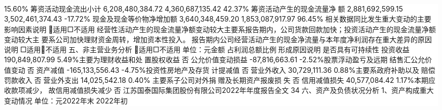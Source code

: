 15.60%
筹资活动现金流出小计
6,208,480,384.72
4,360,687,135.42
42.37%
筹资活动产生的现金流量净
额
2,881,692,599.15
3,502,461,374.43
-17.72%
现金及现金等价物净增加额
3,640,348,459.20
1,853,087,917.97
96.45%
相关数据同比发生重大变动的主要影响因素说明
适用□不适用
经营性活动产生的现金流量净额变动较大主要系报告期内，公司货款回款加快；投资活动产生的现金流量净额变动较大主
要系公司加快理财资金周转，增加资本性投入。
报告期内公司经营活动产生的现金净流量与本年度净利润存在重大差异的原因说明
□适用不适用
五、非主营业务分析
适用□不适用
单位：元金额
占利润总额比例
形成原因说明
是否具有可持续性
投资收益
190,849,807.99
5.49%主要为理财收益和处
置股权收益
否
公允价值变动损益
-87,816,663.61
-2.52%股票浮动盈亏及远期
结售汇公允价值变动
否
资产减值
-165,133,556.43
-4.75%投资性房地产及存货
计提减值
否
营业外收入
30,729,111.36
0.88%主要系政府补助以及
赔偿罚款收入
否
营业外支出
14,025,542.18
0.40%
主要系子公司对外捐
赠及长期资产报废损
失
否
信用减值损失
40,577,084.42
1.17%本期应收款项减少，
故信用减值损失减少
否
江苏国泰国际集团股份有限公司2022年年度报告全文
34
六、资产及负债状况分析
1、资产构成重大变动情况
单位：元2022年末
2022年初